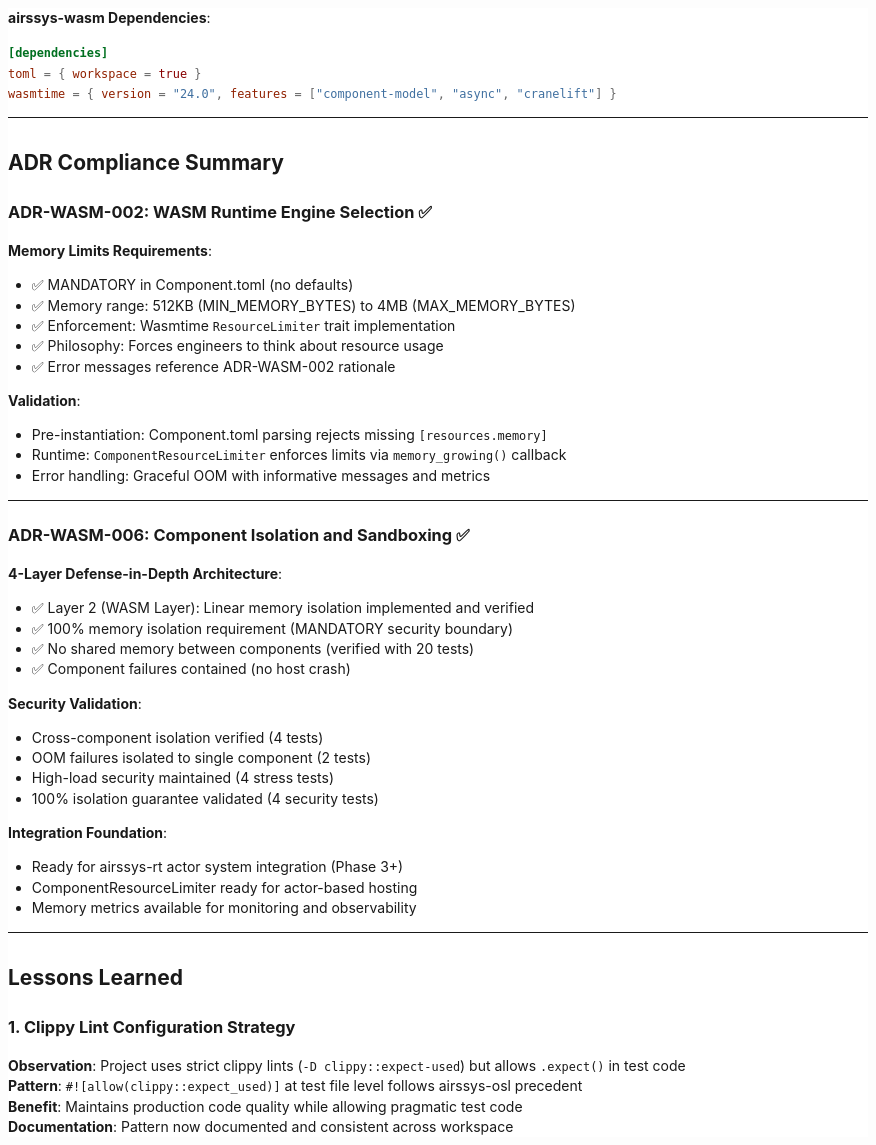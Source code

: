 **airssys-wasm Dependencies**:
```toml
[dependencies]
toml = { workspace = true }
wasmtime = { version = "24.0", features = ["component-model", "async", "cranelift"] }
```

---

## ADR Compliance Summary

### ADR-WASM-002: WASM Runtime Engine Selection ✅

**Memory Limits Requirements**:
- ✅ MANDATORY in Component.toml (no defaults)
- ✅ Memory range: 512KB (MIN_MEMORY_BYTES) to 4MB (MAX_MEMORY_BYTES)
- ✅ Enforcement: Wasmtime `ResourceLimiter` trait implementation
- ✅ Philosophy: Forces engineers to think about resource usage
- ✅ Error messages reference ADR-WASM-002 rationale

**Validation**:
- Pre-instantiation: Component.toml parsing rejects missing `[resources.memory]`
- Runtime: `ComponentResourceLimiter` enforces limits via `memory_growing()` callback
- Error handling: Graceful OOM with informative messages and metrics

---

### ADR-WASM-006: Component Isolation and Sandboxing ✅

**4-Layer Defense-in-Depth Architecture**:
- ✅ Layer 2 (WASM Layer): Linear memory isolation implemented and verified
- ✅ 100% memory isolation requirement (MANDATORY security boundary)
- ✅ No shared memory between components (verified with 20 tests)
- ✅ Component failures contained (no host crash)

**Security Validation**:
- Cross-component isolation verified (4 tests)
- OOM failures isolated to single component (2 tests)
- High-load security maintained (4 stress tests)
- 100% isolation guarantee validated (4 security tests)

**Integration Foundation**:
- Ready for airssys-rt actor system integration (Phase 3+)
- ComponentResourceLimiter ready for actor-based hosting
- Memory metrics available for monitoring and observability

---

## Lessons Learned

### 1. Clippy Lint Configuration Strategy
**Observation**: Project uses strict clippy lints (`-D clippy::expect-used`) but allows `.expect()` in test code  
**Pattern**: `#![allow(clippy::expect_used)]` at test file level follows airssys-osl precedent  
**Benefit**: Maintains production code quality while allowing pragmatic test code  
**Documentation**: Pattern now documented and consistent across workspace
